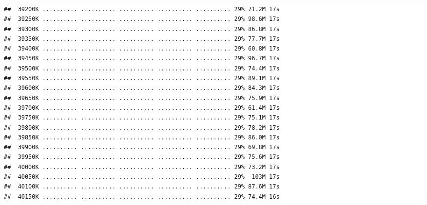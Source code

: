     ##  39200K .......... .......... .......... .......... .......... 29% 71.2M 17s
    ##  39250K .......... .......... .......... .......... .......... 29% 98.6M 17s
    ##  39300K .......... .......... .......... .......... .......... 29% 86.8M 17s
    ##  39350K .......... .......... .......... .......... .......... 29% 77.7M 17s
    ##  39400K .......... .......... .......... .......... .......... 29% 60.8M 17s
    ##  39450K .......... .......... .......... .......... .......... 29% 96.7M 17s
    ##  39500K .......... .......... .......... .......... .......... 29% 74.4M 17s
    ##  39550K .......... .......... .......... .......... .......... 29% 89.1M 17s
    ##  39600K .......... .......... .......... .......... .......... 29% 84.3M 17s
    ##  39650K .......... .......... .......... .......... .......... 29% 75.9M 17s
    ##  39700K .......... .......... .......... .......... .......... 29% 61.4M 17s
    ##  39750K .......... .......... .......... .......... .......... 29% 75.1M 17s
    ##  39800K .......... .......... .......... .......... .......... 29% 78.2M 17s
    ##  39850K .......... .......... .......... .......... .......... 29% 86.0M 17s
    ##  39900K .......... .......... .......... .......... .......... 29% 69.8M 17s
    ##  39950K .......... .......... .......... .......... .......... 29% 75.6M 17s
    ##  40000K .......... .......... .......... .......... .......... 29% 73.2M 17s
    ##  40050K .......... .......... .......... .......... .......... 29%  103M 17s
    ##  40100K .......... .......... .......... .......... .......... 29% 87.6M 17s
    ##  40150K .......... .......... .......... .......... .......... 29% 74.4M 16s